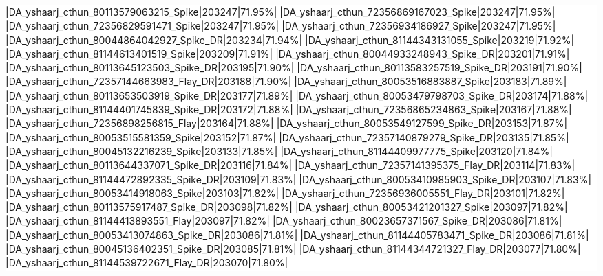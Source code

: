 |DA_yshaarj_cthun_80113579063215_Spike|203247|71.95%|
|DA_yshaarj_cthun_72356869167023_Spike|203247|71.95%|
|DA_yshaarj_cthun_72356829591471_Spike|203247|71.95%|
|DA_yshaarj_cthun_72356934186927_Spike|203247|71.95%|
|DA_yshaarj_cthun_80044864042927_Spike_DR|203234|71.94%|
|DA_yshaarj_cthun_81144343131055_Spike|203219|71.92%|
|DA_yshaarj_cthun_81144613401519_Spike|203209|71.91%|
|DA_yshaarj_cthun_80044933248943_Spike_DR|203201|71.91%|
|DA_yshaarj_cthun_80113645123503_Spike_DR|203195|71.90%|
|DA_yshaarj_cthun_80113583257519_Spike_DR|203191|71.90%|
|DA_yshaarj_cthun_72357144663983_Flay_DR|203188|71.90%|
|DA_yshaarj_cthun_80053516883887_Spike|203183|71.89%|
|DA_yshaarj_cthun_80113653503919_Spike_DR|203177|71.89%|
|DA_yshaarj_cthun_80053479798703_Spike_DR|203174|71.88%|
|DA_yshaarj_cthun_81144401745839_Spike_DR|203172|71.88%|
|DA_yshaarj_cthun_72356865234863_Spike|203167|71.88%|
|DA_yshaarj_cthun_72356898256815_Flay|203164|71.88%|
|DA_yshaarj_cthun_80053549127599_Spike_DR|203153|71.87%|
|DA_yshaarj_cthun_80053515581359_Spike|203152|71.87%|
|DA_yshaarj_cthun_72357140879279_Spike_DR|203135|71.85%|
|DA_yshaarj_cthun_80045132216239_Spike|203133|71.85%|
|DA_yshaarj_cthun_81144409977775_Spike|203120|71.84%|
|DA_yshaarj_cthun_80113644337071_Spike_DR|203116|71.84%|
|DA_yshaarj_cthun_72357141395375_Flay_DR|203114|71.83%|
|DA_yshaarj_cthun_81144472892335_Spike_DR|203109|71.83%|
|DA_yshaarj_cthun_80053410985903_Spike_DR|203107|71.83%|
|DA_yshaarj_cthun_80053414918063_Spike|203103|71.82%|
|DA_yshaarj_cthun_72356936005551_Flay_DR|203101|71.82%|
|DA_yshaarj_cthun_80113575917487_Spike_DR|203098|71.82%|
|DA_yshaarj_cthun_80053421201327_Spike|203097|71.82%|
|DA_yshaarj_cthun_81144413893551_Flay|203097|71.82%|
|DA_yshaarj_cthun_80023657371567_Spike_DR|203086|71.81%|
|DA_yshaarj_cthun_80053413074863_Spike_DR|203086|71.81%|
|DA_yshaarj_cthun_81144405783471_Spike_DR|203086|71.81%|
|DA_yshaarj_cthun_80045136402351_Spike_DR|203085|71.81%|
|DA_yshaarj_cthun_81144344721327_Flay_DR|203077|71.80%|
|DA_yshaarj_cthun_81144539722671_Flay_DR|203070|71.80%|